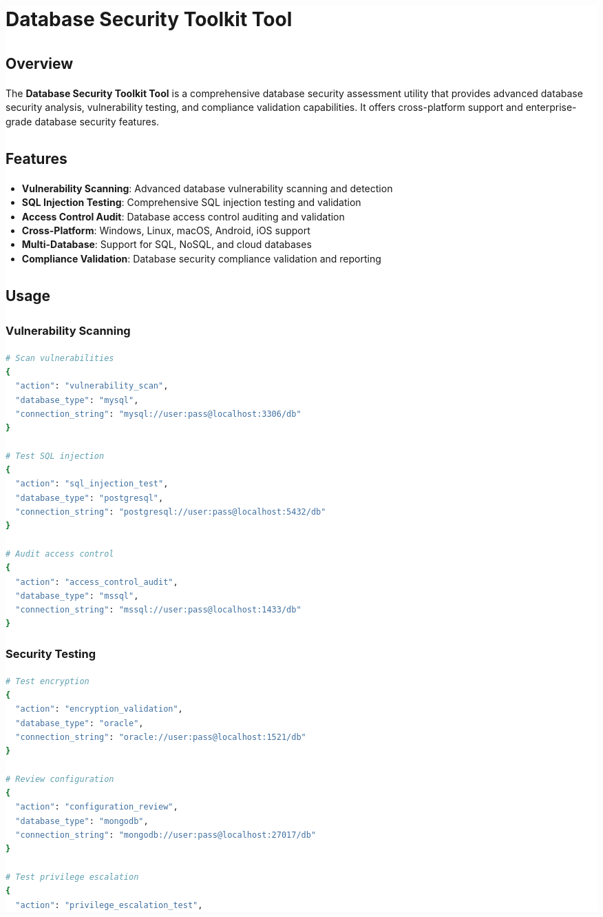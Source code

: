 # Database Security Toolkit Tool

## Overview
The **Database Security Toolkit Tool** is a comprehensive database security assessment utility that provides advanced database security analysis, vulnerability testing, and compliance validation capabilities. It offers cross-platform support and enterprise-grade database security features.

## Features
- **Vulnerability Scanning**: Advanced database vulnerability scanning and detection
- **SQL Injection Testing**: Comprehensive SQL injection testing and validation
- **Access Control Audit**: Database access control auditing and validation
- **Cross-Platform**: Windows, Linux, macOS, Android, iOS support
- **Multi-Database**: Support for SQL, NoSQL, and cloud databases
- **Compliance Validation**: Database security compliance validation and reporting

## Usage

### Vulnerability Scanning
```bash
# Scan vulnerabilities
{
  "action": "vulnerability_scan",
  "database_type": "mysql",
  "connection_string": "mysql://user:pass@localhost:3306/db"
}

# Test SQL injection
{
  "action": "sql_injection_test",
  "database_type": "postgresql",
  "connection_string": "postgresql://user:pass@localhost:5432/db"
}

# Audit access control
{
  "action": "access_control_audit",
  "database_type": "mssql",
  "connection_string": "mssql://user:pass@localhost:1433/db"
}
```

### Security Testing
```bash
# Test encryption
{
  "action": "encryption_validation",
  "database_type": "oracle",
  "connection_string": "oracle://user:pass@localhost:1521/db"
}

# Review configuration
{
  "action": "configuration_review",
  "database_type": "mongodb",
  "connection_string": "mongodb://user:pass@localhost:27017/db"
}

# Test privilege escalation
{
  "action": "privilege_escalation_test",
```